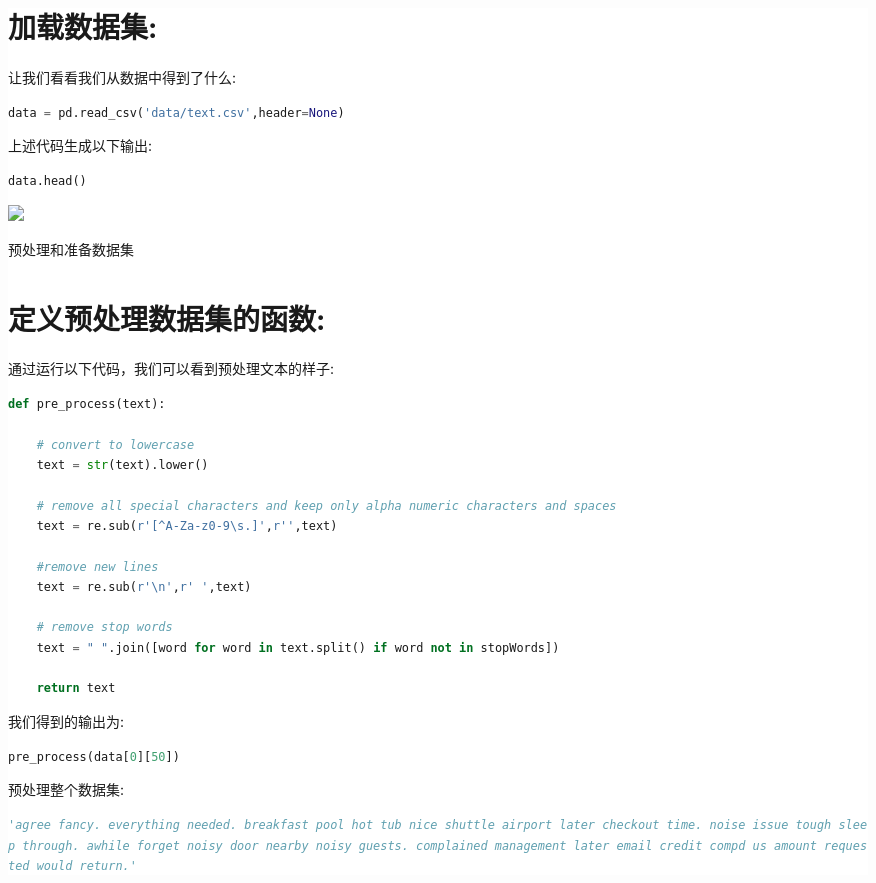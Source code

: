 

# 加载数据集:

让我们看看我们从数据中得到了什么:

```py
data = pd.read_csv('data/text.csv',header=None)
```

上述代码生成以下输出:

```py
data.head()
```

![](img/120fcfd9-82fd-49ed-b5ec-ebcd744496be.png)

预处理和准备数据集



# 定义预处理数据集的函数:

通过运行以下代码，我们可以看到预处理文本的样子:

```py
def pre_process(text):

    # convert to lowercase
    text = str(text).lower()

    # remove all special characters and keep only alpha numeric characters and spaces
    text = re.sub(r'[^A-Za-z0-9\s.]',r'',text)

    #remove new lines
    text = re.sub(r'\n',r' ',text)

    # remove stop words
    text = " ".join([word for word in text.split() if word not in stopWords])

    return text
```

我们得到的输出为:

```py
pre_process(data[0][50])
```

预处理整个数据集:

```py
'agree fancy. everything needed. breakfast pool hot tub nice shuttle airport later checkout time. noise issue tough sleep through. awhile forget noisy door nearby noisy guests. complained management later email credit compd us amount requested would return.'
```
